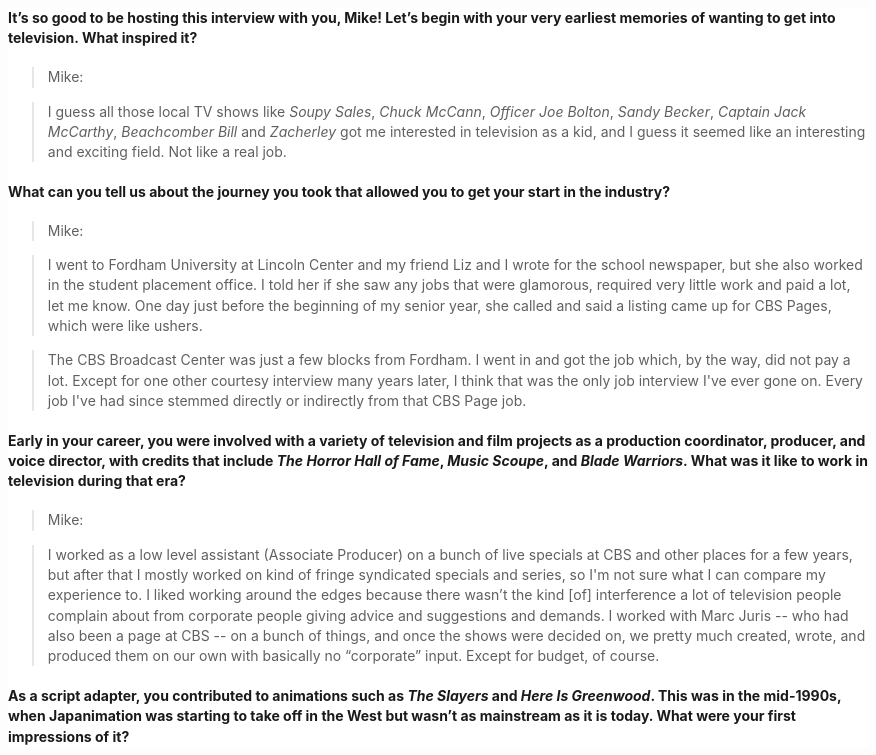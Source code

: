 

#### It’s so good to be hosting this interview with you, Mike! Let’s begin with your very earliest memories of wanting to get into television. What inspired it?

> Mike:  

>   

> I guess all those local TV shows like _Soupy Sales_, _Chuck McCann_, _Officer Joe Bolton_, _Sandy Becker_, _Captain Jack McCarthy_, _Beachcomber Bill_ and _Zacherley_ got me interested in television as a kid, and I guess it seemed like an interesting and exciting field. Not like a real job.

#### What can you tell us about the journey you took that allowed you to get your start in the industry?

> Mike:  

>   

> I went to Fordham University at Lincoln Center and my friend Liz and I wrote for the school newspaper, but she also worked in the student placement office. I told her if she saw any jobs that were glamorous, required very little work and paid a lot, let me know. One day just before the beginning of my senior year, she called and said a listing came up for CBS Pages, which were like ushers. 

> 

> The CBS Broadcast Center was just a few blocks from Fordham. I went in and got the job which, by the way, did not pay a lot. Except for one other courtesy interview many years later, I think that was the only job interview I've ever gone on. Every job I've had since stemmed directly or indirectly from that CBS Page job.

#### Early in your career, you were involved with a variety of television and film projects as a production coordinator, producer, and voice director, with credits that include _The Horror Hall of Fame_, _Music Scoupe_, and _Blade Warriors_. What was it like to work in television during that era?

> Mike:  

>   

> I worked as a low level assistant (Associate Producer) on a bunch of live specials at CBS and other places for a few years, but after that I mostly worked on kind of fringe syndicated specials and series, so I'm not sure what I can compare my experience to. I liked working around the edges because there wasn’t the kind \[of\] interference a lot of television people complain about from corporate people giving advice and suggestions and demands. I worked with Marc Juris -- who had also been a page at CBS -- on a bunch of things, and once the shows were decided on, we pretty much created, wrote, and produced them on our own with basically no “corporate” input. Except for budget, of course.

#### As a script adapter, you contributed to animations such as _The Slayers_ and _Here Is Greenwood_. This was in the mid-1990s, when Japanimation was starting to take off in the West but wasn’t as mainstream as it is today. What were your first impressions of it?
